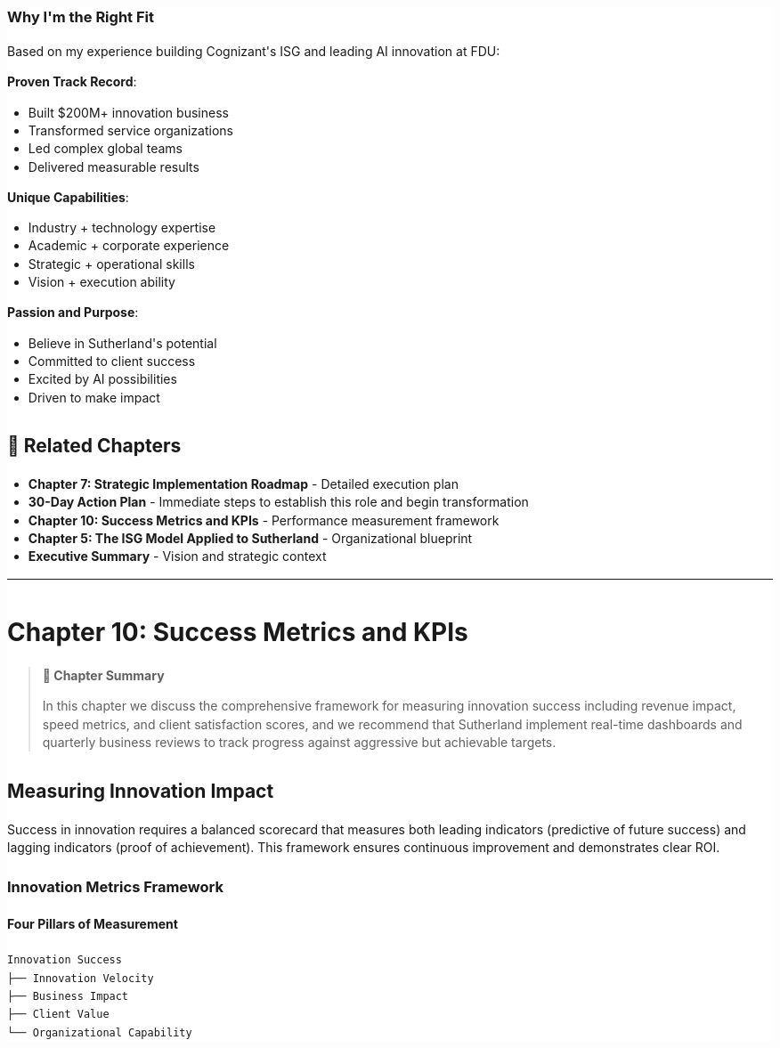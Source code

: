 ### Why I'm the Right Fit

Based on my experience building Cognizant's ISG and leading AI innovation at FDU:

**Proven Track Record**:
- Built $200M+ innovation business
- Transformed service organizations
- Led complex global teams
- Delivered measurable results

**Unique Capabilities**:
- Industry + technology expertise
- Academic + corporate experience
- Strategic + operational skills
- Vision + execution ability

**Passion and Purpose**:
- Believe in Sutherland's potential
- Committed to client success
- Excited by AI possibilities
- Driven to make impact

## 🔗 Related Chapters

- **Chapter 7: Strategic Implementation Roadmap** - Detailed execution plan
- **30-Day Action Plan** - Immediate steps to establish this role and begin transformation
- **Chapter 10: Success Metrics and KPIs** - Performance measurement framework
- **Chapter 5: The ISG Model Applied to Sutherland** - Organizational blueprint
- **Executive Summary** - Vision and strategic context

---

# Chapter 10: Success Metrics and KPIs

> **📌 Chapter Summary**
> 
> In this chapter we discuss the comprehensive framework for measuring innovation success including revenue impact, speed metrics, and client satisfaction scores, and we recommend that Sutherland implement real-time dashboards and quarterly business reviews to track progress against aggressive but achievable targets.

## Measuring Innovation Impact

Success in innovation requires a balanced scorecard that measures both leading indicators (predictive of future success) and lagging indicators (proof of achievement). This framework ensures continuous improvement and demonstrates clear ROI.

### Innovation Metrics Framework

#### Four Pillars of Measurement

```
Innovation Success
├── Innovation Velocity
├── Business Impact
├── Client Value
└── Organizational Capability
```
